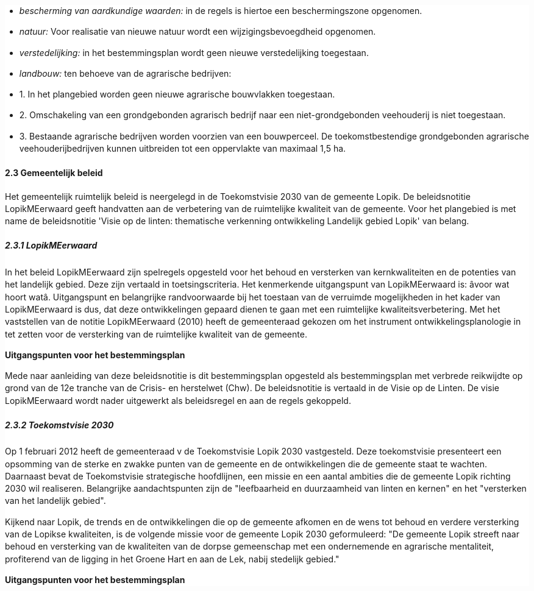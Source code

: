 * *bescherming van aardkundige waarden:* in de regels is hiertoe een beschermingszone opgenomen.

* *natuur:* Voor realisatie van nieuwe natuur wordt een wijzigingsbevoegdheid opgenomen.

* *verstedelijking:* in het bestemmingsplan wordt geen nieuwe verstedelijking toegestaan.

* *landbouw:* ten behoeve van de agrarische bedrijven:

+ 1\. In het plangebied worden geen nieuwe agrarische bouwvlakken toegestaan.

+ 2\. Omschakeling van een grondgebonden agrarisch bedrijf naar een niet\-grondgebonden veehouderij is niet toegestaan.

+ 3\. Bestaande agrarische bedrijven worden voorzien van een bouwperceel. De toekomstbestendige grondgebonden agrarische veehouderijbedrijven kunnen uitbreiden tot een oppervlakte van maximaal 1,5 ha.

#### 2\.3 Gemeentelijk beleid

Het gemeentelijk ruimtelijk beleid is neergelegd in de Toekomstvisie 2030 van de gemeente Lopik. De beleidsnotitie LopikMEerwaard geeft handvatten aan de verbetering van de ruimtelijke kwaliteit van de gemeente. Voor het plangebied is met name de beleidsnotitie 'Visie op de linten: thematische verkenning ontwikkeling Landelijk gebied Lopik' van belang.

##### 2\.3\.1 LopikMEerwaard

In het beleid LopikMEerwaard zijn spelregels opgesteld voor het behoud en versterken van kernkwaliteiten en de potenties van het landelijk gebied. Deze zijn vertaald in toetsingscriteria. Het kenmerkende uitgangspunt van LopikMEerwaard is: âvoor wat hoort watâ. Uitgangspunt en belangrijke randvoorwaarde bij het toestaan van de verruimde mogelijkheden in het kader van LopikMEerwaard is dus, dat deze ontwikkelingen gepaard dienen te gaan met een ruimtelijke kwaliteitsverbetering. Met het vaststellen van de notitie LopikMEerwaard (2010\) heeft de gemeenteraad gekozen om het instrument ontwikkelingsplanologie in tet zetten voor de versterking van de ruimtelijke kwaliteit van de gemeente.

**Uitgangspunten voor het bestemmingsplan**

Mede naar aanleiding van deze beleidsnotitie is dit bestemmingsplan opgesteld als bestemmingsplan met verbrede reikwijdte op grond van de 12e tranche van de Crisis\- en herstelwet (Chw). De beleidsnotitie is vertaald in de Visie op de Linten. De visie LopikMEerwaard wordt nader uitgewerkt als beleidsregel en aan de regels gekoppeld.

##### 2\.3\.2 Toekomstvisie 2030

Op 1 februari 2012 heeft de gemeenteraad v de Toekomstvisie Lopik 2030 vastgesteld. Deze toekomstvisie presenteert een opsomming van de sterke en zwakke punten van de gemeente en de ontwikkelingen die de gemeente staat te wachten. Daarnaast bevat de Toekomstvisie strategische hoofdlijnen, een missie en een aantal ambities die de gemeente Lopik richting 2030 wil realiseren. Belangrijke aandachtspunten zijn de "leefbaarheid en duurzaamheid van linten en kernen" en het "versterken van het landelijk gebied".

Kijkend naar Lopik, de trends en de ontwikkelingen die op de gemeente afkomen en de wens tot behoud en verdere versterking van de Lopikse kwaliteiten, is de volgende missie voor de gemeente Lopik 2030 geformuleerd: "De gemeente Lopik streeft naar behoud en versterking van de kwaliteiten van de dorpse gemeenschap met een ondernemende en agrarische mentaliteit, profiterend van de ligging in het Groene Hart en aan de Lek, nabij stedelijk gebied."

**Uitgangspunten voor het bestemmingsplan**

